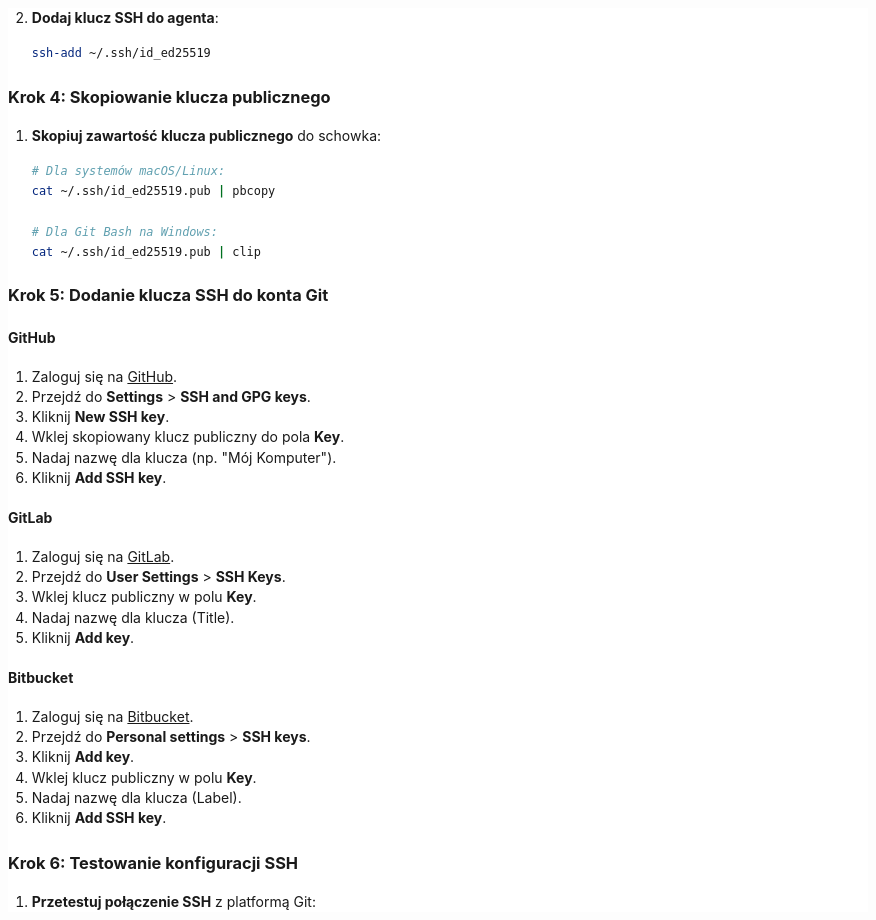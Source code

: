 2. **Dodaj klucz SSH do agenta**:
    
    ```bash
    ssh-add ~/.ssh/id_ed25519
    ```
    

### Krok 4: Skopiowanie klucza publicznego

1. **Skopiuj zawartość klucza publicznego** do schowka:
    
    ```bash
    # Dla systemów macOS/Linux:
    cat ~/.ssh/id_ed25519.pub | pbcopy
    
    # Dla Git Bash na Windows:
    cat ~/.ssh/id_ed25519.pub | clip
    ```
    

### Krok 5: Dodanie klucza SSH do konta Git

#### GitHub

1. Zaloguj się na [GitHub](https://github.com/).
2. Przejdź do **Settings** > **SSH and GPG keys**.
3. Kliknij **New SSH key**.
4. Wklej skopiowany klucz publiczny do pola **Key**.
5. Nadaj nazwę dla klucza (np. "Mój Komputer").
6. Kliknij **Add SSH key**.

#### GitLab

1. Zaloguj się na [GitLab](https://gitlab.com/).
2. Przejdź do **User Settings** > **SSH Keys**.
3. Wklej klucz publiczny w polu **Key**.
4. Nadaj nazwę dla klucza (Title).
5. Kliknij **Add key**.

#### Bitbucket

1. Zaloguj się na [Bitbucket](https://bitbucket.org/).
2. Przejdź do **Personal settings** > **SSH keys**.
3. Kliknij **Add key**.
4. Wklej klucz publiczny w polu **Key**.
5. Nadaj nazwę dla klucza (Label).
6. Kliknij **Add SSH key**.

### Krok 6: Testowanie konfiguracji SSH

1. **Przetestuj połączenie SSH** z platformą Git:
    
